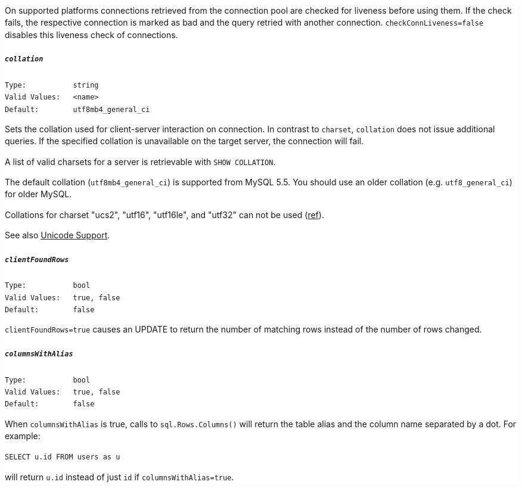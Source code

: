 On supported platforms connections retrieved from the connection pool are checked for liveness before using them. If the
check fails, the respective connection is marked as bad and the query retried with another connection.
`checkConnLiveness=false` disables this liveness check of connections.

##### `collation`

```
Type:           string
Valid Values:   <name>
Default:        utf8mb4_general_ci
```

Sets the collation used for client-server interaction on connection. In contrast to `charset`, `collation` does not
issue additional queries. If the specified collation is unavailable on the target server, the connection will fail.

A list of valid charsets for a server is retrievable with `SHOW COLLATION`.

The default collation (`utf8mb4_general_ci`) is supported from MySQL 5.5. You should use an older collation (e.g.
`utf8_general_ci`) for older MySQL.

Collations for charset "ucs2", "utf16", "utf16le", and "utf32" can not be
used ([ref](https://dev.mysql.com/doc/refman/5.7/en/charset-connection.html#charset-connection-impermissible-client-charset)).

See also [Unicode Support](#unicode-support).

##### `clientFoundRows`

```
Type:           bool
Valid Values:   true, false
Default:        false
```

`clientFoundRows=true` causes an UPDATE to return the number of matching rows instead of the number of rows changed.

##### `columnsWithAlias`

```
Type:           bool
Valid Values:   true, false
Default:        false
```

When `columnsWithAlias` is true, calls to `sql.Rows.Columns()` will return the table alias and the column name separated
by a dot. For example:

```
SELECT u.id FROM users as u
```

will return `u.id` instead of just `id` if `columnsWithAlias=true`.
